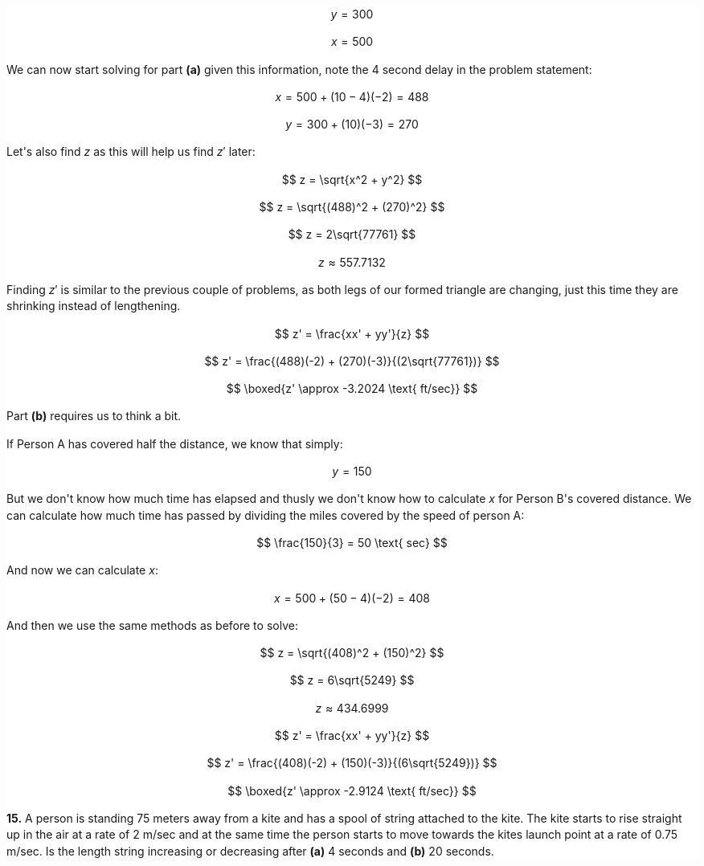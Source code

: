 $$ y = 300 $$

$$ x = 500 $$

We can now start solving for part **(a)** given this information, note the $4$
second delay in the problem statement:

$$ x = 500 + (10 - 4)(-2) = 488 $$

$$ y = 300 + (10)(-3) = 270 $$

Let's also find $z$ as this will help us find $z'$ later:

$$ z = \sqrt{x^2 + y^2} $$

$$ z = \sqrt{(488)^2 + (270)^2} $$

$$ z = 2\sqrt{77761} $$

$$ z \approx 557.7132 $$

Finding $z'$ is similar to the previous couple of problems, as both legs of our
formed triangle are changing, just this time they are shrinking instead of
lengthening.

$$ z' = \frac{xx' + yy'}{z} $$

$$ z' = \frac{(488)(-2) + (270)(-3)}{(2\sqrt{77761})} $$

$$ \boxed{z' \approx -3.2024 \text{ ft/sec}} $$

Part **(b)** requires us to think a bit.

If Person A has covered half the distance, we know that simply:

$$ y = 150 $$

But we don't know how much time has elapsed and thusly we don't know how to
calculate $x$ for Person B's covered distance. We can calculate how much time
has passed by dividing the miles covered by the speed of person A:

$$ \frac{150}{3} = 50 \text{ sec} $$

And now we can calculate $x$:

$$ x = 500 + (50 - 4)(-2) = 408  $$

And then we use the same methods as before to solve:

$$ z = \sqrt{(408)^2 + (150)^2} $$

$$ z = 6\sqrt{5249} $$

$$ z \approx 434.6999 $$

$$ z' = \frac{xx' + yy'}{z} $$

$$ z' = \frac{(408)(-2) + (150)(-3)}{(6\sqrt{5249})} $$

$$ \boxed{z' \approx -2.9124 \text{ ft/sec}} $$

**15.** A person is standing 75 meters away from a kite and has a spool of
string attached to the kite. The kite starts to rise straight up in the air at a
rate of 2 m/sec and at the same time the person starts to move towards the kites
launch point at a rate of 0.75 m/sec. Is the length string increasing or
decreasing after **(a)** 4 seconds and **(b)** 20 seconds.
